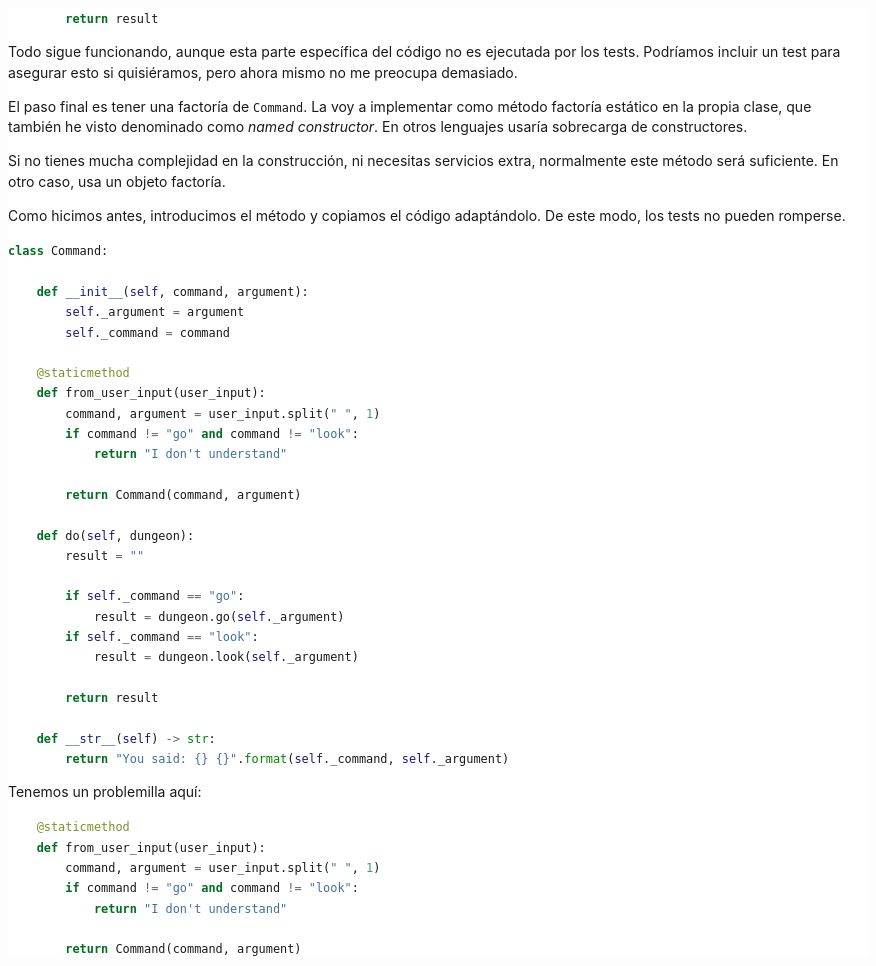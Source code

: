```python
        return result
```

Todo sigue funcionando, aunque esta parte específica del código no es ejecutada por los tests. Podríamos incluir un test para asegurar esto si quisiéramos, pero ahora mismo no me preocupa demasiado.

El paso final es tener una factoría de `Command`. La voy a implementar como método factoría estático en la propia clase, que también he visto denominado como _named constructor_. En otros lenguajes usaría sobrecarga de constructores.

Si no tienes mucha complejidad en la construcción, ni necesitas servicios extra, normalmente este método será suficiente. En otro caso, usa un objeto factoría.

Como hicimos antes, introducimos el método y copiamos el código adaptándolo. De este modo, los tests no pueden romperse.

```python
class Command:

    def __init__(self, command, argument):
        self._argument = argument
        self._command = command

    @staticmethod
    def from_user_input(user_input):
        command, argument = user_input.split(" ", 1)
        if command != "go" and command != "look":
            return "I don't understand"

        return Command(command, argument)
        
    def do(self, dungeon):
        result = ""

        if self._command == "go":
            result = dungeon.go(self._argument)
        if self._command == "look":
            result = dungeon.look(self._argument)

        return result

    def __str__(self) -> str:
        return "You said: {} {}".format(self._command, self._argument)

```

Tenemos un problemilla aquí:

```python
    @staticmethod
    def from_user_input(user_input):
        command, argument = user_input.split(" ", 1)
        if command != "go" and command != "look":
            return "I don't understand"

        return Command(command, argument)
```
